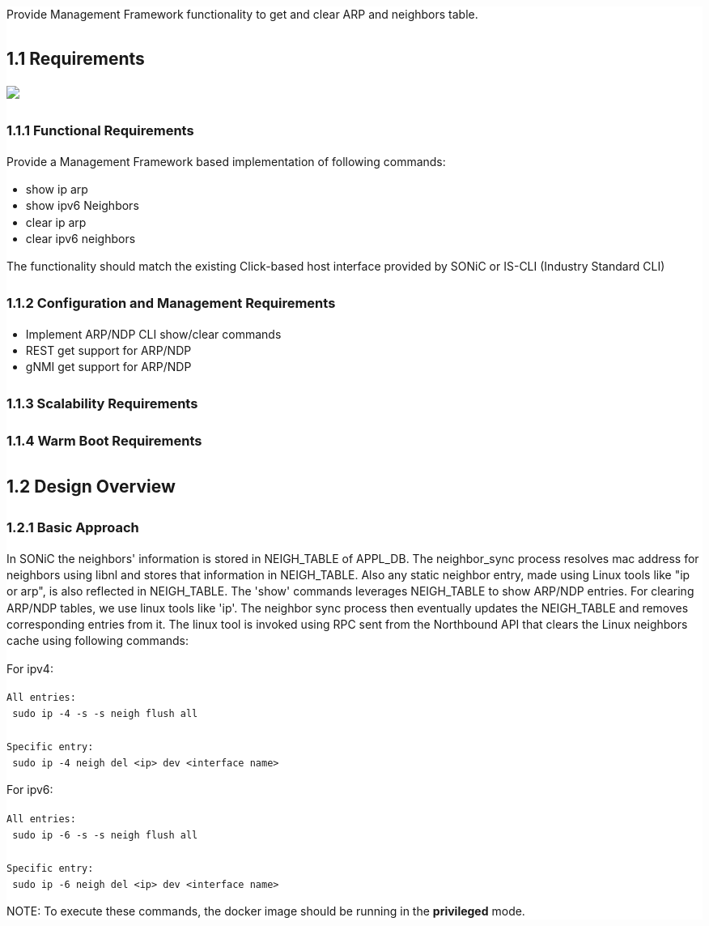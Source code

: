 Provide Management Framework functionality to get and clear ARP and neighbors table.

## 1.1 Requirements

![](http://10.59.132.240:9009/projects/csg_sonic/documentation/graphics/templates/test1.png)

### 1.1.1 Functional Requirements

Provide a Management Framework based implementation of following commands:
- show ip arp
- show ipv6 Neighbors
- clear ip arp
- clear ipv6 neighbors

The functionality should match the existing Click-based host interface provided
by SONiC or IS-CLI (Industry Standard CLI)

### 1.1.2 Configuration and Management Requirements
 - Implement ARP/NDP CLI show/clear commands
 - REST get support for ARP/NDP
 - gNMI get support for ARP/NDP

### 1.1.3 Scalability Requirements
### 1.1.4 Warm Boot Requirements

## 1.2 Design Overview
### 1.2.1 Basic Approach
In SONiC the neighbors' information is stored in NEIGH_TABLE of APPL_DB. The
neighbor_sync process resolves mac address for neighbors using libnl and stores
that information in NEIGH_TABLE. Also any static neighbor entry, made using
Linux tools like "ip or arp", is also reflected in NEIGH_TABLE.  The 'show'
commands leverages NEIGH_TABLE to show ARP/NDP entries. For clearing ARP/NDP
tables, we use linux tools like 'ip'. The neighbor sync process then eventually
updates the NEIGH_TABLE and removes corresponding entries from it. The linux
tool is invoked using RPC sent from the Northbound API  that clears the Linux
neighbors cache using following commands:

For ipv4:
```
All entries:
 sudo ip -4 -s -s neigh flush all

Specific entry:
 sudo ip -4 neigh del <ip> dev <interface name>
```

For ipv6:
```
All entries:
 sudo ip -6 -s -s neigh flush all

Specific entry:
 sudo ip -6 neigh del <ip> dev <interface name>
```
NOTE: To execute these commands, the docker image should be running in the
**privileged** mode.
